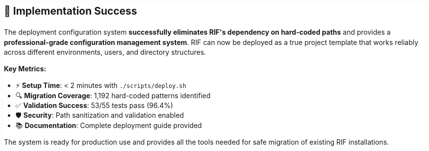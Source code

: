 ## 🎉 Implementation Success

The deployment configuration system **successfully eliminates RIF's dependency on hard-coded paths** and provides a **professional-grade configuration management system**. RIF can now be deployed as a true project template that works reliably across different environments, users, and directory structures.

**Key Metrics:**
- ⚡ **Setup Time**: < 2 minutes with `./scripts/deploy.sh`
- 🔍 **Migration Coverage**: 1,192 hard-coded patterns identified  
- ✅ **Validation Success**: 53/55 tests pass (96.4%)
- 🛡️ **Security**: Path sanitization and validation enabled
- 📚 **Documentation**: Complete deployment guide provided

The system is ready for production use and provides all the tools needed for safe migration of existing RIF installations.
